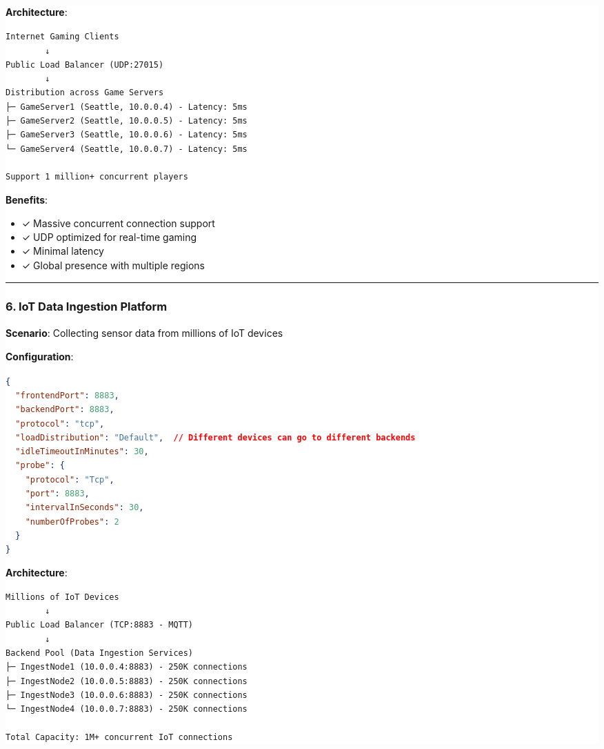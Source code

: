**Architecture**:
```
Internet Gaming Clients
        ↓
Public Load Balancer (UDP:27015)
        ↓
Distribution across Game Servers
├─ GameServer1 (Seattle, 10.0.0.4) - Latency: 5ms
├─ GameServer2 (Seattle, 10.0.0.5) - Latency: 5ms
├─ GameServer3 (Seattle, 10.0.0.6) - Latency: 5ms
└─ GameServer4 (Seattle, 10.0.0.7) - Latency: 5ms

Support 1 million+ concurrent players
```

**Benefits**:
- ✓ Massive concurrent connection support
- ✓ UDP optimized for real-time gaming
- ✓ Minimal latency
- ✓ Global presence with multiple regions

---

### 6. IoT Data Ingestion Platform

**Scenario**: Collecting sensor data from millions of IoT devices

**Configuration**:
```json
{
  "frontendPort": 8883,
  "backendPort": 8883,
  "protocol": "tcp",
  "loadDistribution": "Default",  // Different devices can go to different backends
  "idleTimeoutInMinutes": 30,
  "probe": {
    "protocol": "Tcp",
    "port": 8883,
    "intervalInSeconds": 30,
    "numberOfProbes": 2
  }
}
```

**Architecture**:
```
Millions of IoT Devices
        ↓
Public Load Balancer (TCP:8883 - MQTT)
        ↓
Backend Pool (Data Ingestion Services)
├─ IngestNode1 (10.0.0.4:8883) - 250K connections
├─ IngestNode2 (10.0.0.5:8883) - 250K connections
├─ IngestNode3 (10.0.0.6:8883) - 250K connections
└─ IngestNode4 (10.0.0.7:8883) - 250K connections

Total Capacity: 1M+ concurrent IoT connections
```
